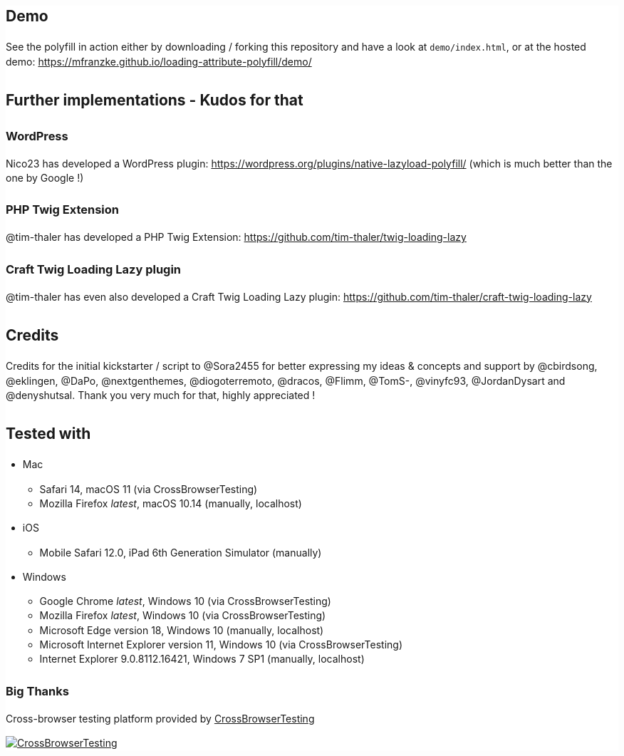 ## Demo

See the polyfill in action either by downloading / forking this repository and have a look at `demo/index.html`, or at the hosted demo: <https://mfranzke.github.io/loading-attribute-polyfill/demo/>

## Further implementations - Kudos for that

### WordPress

Nico23 has developed a WordPress plugin: <https://wordpress.org/plugins/native-lazyload-polyfill/> (which is much better than the one by Google !)

### PHP Twig Extension

@tim-thaler has developed a PHP Twig Extension: <https://github.com/tim-thaler/twig-loading-lazy>

### Craft Twig Loading Lazy plugin

@tim-thaler has even also developed a Craft Twig Loading Lazy plugin: <https://github.com/tim-thaler/craft-twig-loading-lazy>

## Credits

Credits for the initial kickstarter / script to @Sora2455 for better expressing my ideas & concepts and support by @cbirdsong, @eklingen, @DaPo, @nextgenthemes, @diogoterremoto, @dracos, @Flimm, @TomS-, @vinyfc93, @JordanDysart and @denyshutsal. Thank you very much for that, highly appreciated !

## Tested with

- Mac

  - Safari 14, macOS 11 (via CrossBrowserTesting)
  - Mozilla Firefox _latest_, macOS 10.14 (manually, localhost)
  

- iOS

  - Mobile Safari 12.0, iPad 6th Generation Simulator (manually)

- Windows

  - Google Chrome _latest_, Windows 10 (via CrossBrowserTesting)
  - Mozilla Firefox _latest_, Windows 10 (via CrossBrowserTesting)
  - Microsoft Edge version 18, Windows 10 (manually, localhost)
  - Microsoft Internet Explorer version 11, Windows 10 (via CrossBrowserTesting)
  - Internet Explorer 9.0.8112.16421, Windows 7 SP1 (manually, localhost)

### Big Thanks

Cross-browser testing platform provided by [CrossBrowserTesting](https://crossbrowsertesting.com)

[![CrossBrowserTesting](https://static1.smartbear.co/crossbrowsertesting/media/site/cbt-smartbear-logo.svg "CrossBrowserTesting")](https://crossbrowsertesting.com)
